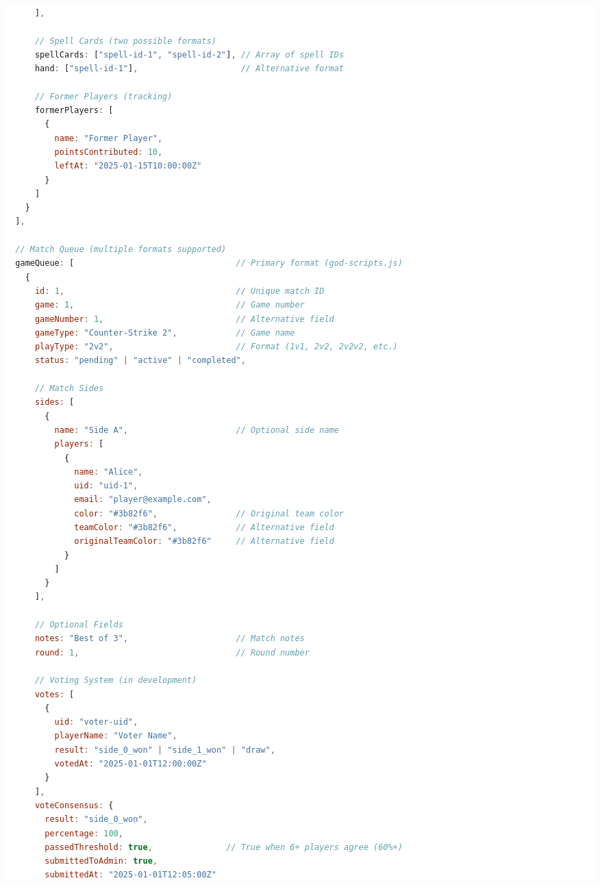 ```javascript
      ],

      // Spell Cards (two possible formats)
      spellCards: ["spell-id-1", "spell-id-2"], // Array of spell IDs
      hand: ["spell-id-1"],                     // Alternative format

      // Former Players (tracking)
      formerPlayers: [
        {
          name: "Former Player",
          pointsContributed: 10,
          leftAt: "2025-01-15T10:00:00Z"
        }
      ]
    }
  ],

  // Match Queue (multiple formats supported)
  gameQueue: [                                 // Primary format (god-scripts.js)
    {
      id: 1,                                   // Unique match ID
      game: 1,                                 // Game number
      gameNumber: 1,                           // Alternative field
      gameType: "Counter-Strike 2",            // Game name
      playType: "2v2",                         // Format (1v1, 2v2, 2v2v2, etc.)
      status: "pending" | "active" | "completed",

      // Match Sides
      sides: [
        {
          name: "Side A",                      // Optional side name
          players: [
            {
              name: "Alice",
              uid: "uid-1",
              email: "player@example.com",
              color: "#3b82f6",                // Original team color
              teamColor: "#3b82f6",            // Alternative field
              originalTeamColor: "#3b82f6"     // Alternative field
            }
          ]
        }
      ],

      // Optional Fields
      notes: "Best of 3",                      // Match notes
      round: 1,                                // Round number

      // Voting System (in development)
      votes: [
        {
          uid: "voter-uid",
          playerName: "Voter Name",
          result: "side_0_won" | "side_1_won" | "draw",
          votedAt: "2025-01-01T12:00:00Z"
        }
      ],
      voteConsensus: {
        result: "side_0_won",
        percentage: 100,
        passedThreshold: true,               // True when 6+ players agree (60%+)
        submittedToAdmin: true,
        submittedAt: "2025-01-01T12:05:00Z"
```